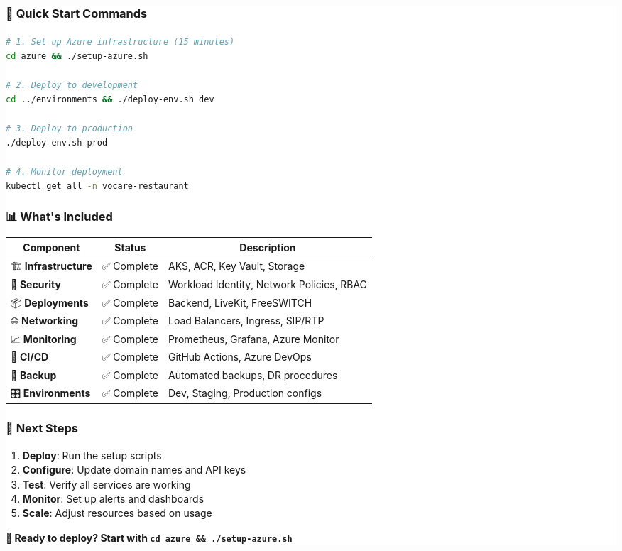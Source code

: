 ### 🚀 **Quick Start Commands**

```bash
# 1. Set up Azure infrastructure (15 minutes)
cd azure && ./setup-azure.sh

# 2. Deploy to development
cd ../environments && ./deploy-env.sh dev

# 3. Deploy to production
./deploy-env.sh prod

# 4. Monitor deployment
kubectl get all -n vocare-restaurant
```

### 📊 **What's Included**

| Component | Status | Description |
|-----------|--------|-------------|
| 🏗️ **Infrastructure** | ✅ Complete | AKS, ACR, Key Vault, Storage |
| 🔐 **Security** | ✅ Complete | Workload Identity, Network Policies, RBAC |
| 📦 **Deployments** | ✅ Complete | Backend, LiveKit, FreeSWITCH |
| 🌐 **Networking** | ✅ Complete | Load Balancers, Ingress, SIP/RTP |
| 📈 **Monitoring** | ✅ Complete | Prometheus, Grafana, Azure Monitor |
| 🔄 **CI/CD** | ✅ Complete | GitHub Actions, Azure DevOps |
| 💾 **Backup** | ✅ Complete | Automated backups, DR procedures |
| 🎛️ **Environments** | ✅ Complete | Dev, Staging, Production configs |

### 🎯 **Next Steps**
1. **Deploy**: Run the setup scripts
2. **Configure**: Update domain names and API keys
3. **Test**: Verify all services are working
4. **Monitor**: Set up alerts and dashboards
5. **Scale**: Adjust resources based on usage

**🚀 Ready to deploy? Start with `cd azure && ./setup-azure.sh`**